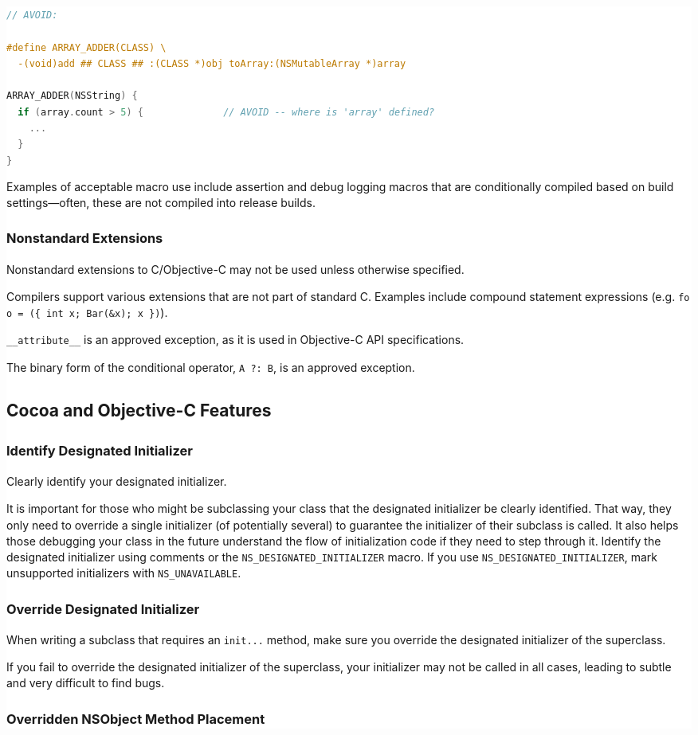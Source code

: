 ```objectivec 
// AVOID:

#define ARRAY_ADDER(CLASS) \
  -(void)add ## CLASS ## :(CLASS *)obj toArray:(NSMutableArray *)array

ARRAY_ADDER(NSString) {
  if (array.count > 5) {              // AVOID -- where is 'array' defined?
    ...
  }
}
```

Examples of acceptable macro use include assertion and debug logging macros
that are conditionally compiled based on build settings—often, these are
not compiled into release builds.

### Nonstandard Extensions 

Nonstandard extensions to C/Objective-C may not be used unless otherwise
specified.

Compilers support various extensions that are not part of standard C. Examples
include compound statement expressions (e.g. `foo = ({ int x; Bar(&x); x })`).

`__attribute__` is an approved exception, as it is used in Objective-C API
specifications.

The binary form of the conditional operator, `A ?: B`, is an approved exception.

## Cocoa and Objective-C Features 

### Identify Designated Initializer 

Clearly identify your designated initializer.

It is important for those who might be subclassing your class that the
designated initializer be clearly identified. That way, they only need to
override a single initializer (of potentially several) to guarantee the
initializer of their subclass is called. It also helps those debugging your
class in the future understand the flow of initialization code if they need to
step through it. Identify the designated initializer using comments or the
`NS_DESIGNATED_INITIALIZER` macro. If you use `NS_DESIGNATED_INITIALIZER`, mark
unsupported initializers with `NS_UNAVAILABLE`.

### Override Designated Initializer 

When writing a subclass that requires an `init...` method, make sure you
override the designated initializer of the superclass.

If you fail to override the designated initializer of the superclass, your
initializer may not be called in all cases, leading to subtle and very difficult
to find bugs.

### Overridden NSObject Method Placement 
